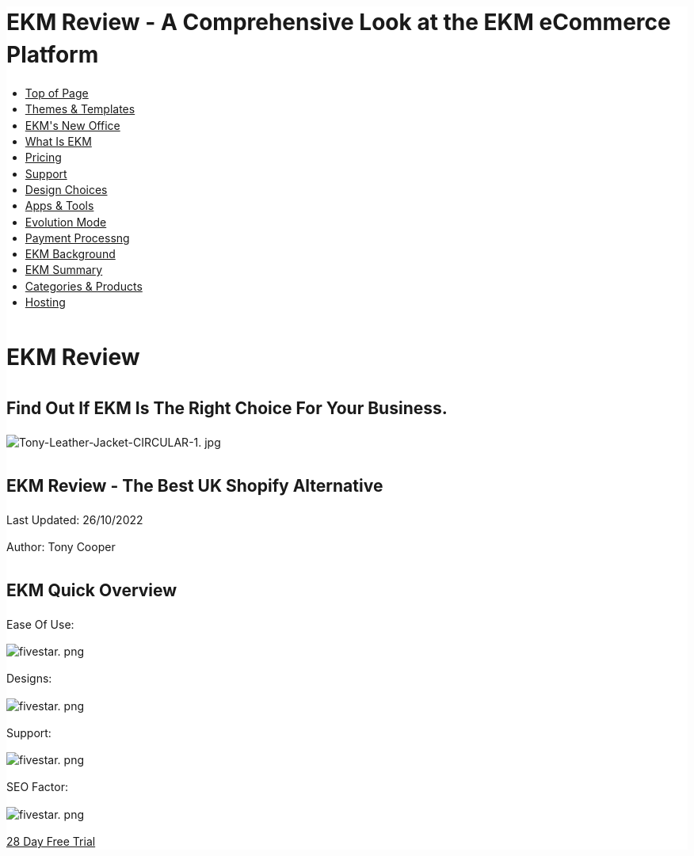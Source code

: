 # EKM Review - A Comprehensive Look at the EKM eCommerce Platform


 * [Top of Page](https://www.webuildstores.co.uk/ekm-review)
 * [Themes & Templates](https://www.webuildstores.co.uk/ekm-review)
 * [EKM's New Office](https://www.webuildstores.co.uk/ekm-review)
 * [What Is EKM](https://www.webuildstores.co.uk/ekm-review)
 * [Pricing](https://www.webuildstores.co.uk/ekm-review)
 * [Support](https://www.webuildstores.co.uk/ekm-review)
 * [Design Choices](https://www.webuildstores.co.uk/ekm-review)
 * [Apps & Tools](https://www.webuildstores.co.uk/ekm-review)
 * [Evolution Mode](https://www.webuildstores.co.uk/ekm-review)
 * [Payment Processng](https://www.webuildstores.co.uk/ekm-review)
 * [EKM Background](https://www.webuildstores.co.uk/ekm-review)
 * [EKM Summary](https://www.webuildstores.co.uk/ekm-review)
 * [Categories & Products](https://www.webuildstores.co.uk/ekm-review)
 * [Hosting](https://www.webuildstores.co.uk/ekm-review)

# EKM Review

## Find Out If EKM Is The Right Choice For Your Business.

![Tony-Leather-Jacket-CIRCULAR-1. jpg](https://static.wixstatic.com/media/b0d63a_5cb20b9f86ee4529a58d880b22bbcee0~mv2.jpg/v1/fill/w_111,h_111,al_c,q_80,usm_0.66_1.00_0.01,enc_avif,quality_auto/Tony-Leather-Jacket-CIRCULAR-1.jpg)

## EKM Review - The Best UK Shopify Alternative

Last Updated: 26/10/2022

Author: Tony Cooper

## EKM Quick Overview

Ease Of Use: 

![fivestar. png](https://static.wixstatic.com/media/6b7f88_82db9e96c60547caabd89f5a78ff8cc5~mv2.png/v1/fill/w_98,h_22,al_c,q_85,usm_0.66_1.00_0.01,enc_avif,quality_auto/fivestar.png)

Designs:

![fivestar. png](https://static.wixstatic.com/media/6b7f88_82db9e96c60547caabd89f5a78ff8cc5~mv2.png/v1/fill/w_98,h_23,al_c,q_85,usm_0.66_1.00_0.01,enc_avif,quality_auto/fivestar.png)

Support:

![fivestar. png](https://static.wixstatic.com/media/6b7f88_82db9e96c60547caabd89f5a78ff8cc5~mv2.png/v1/fill/w_98,h_22,al_c,q_85,usm_0.66_1.00_0.01,enc_avif,quality_auto/fivestar.png)

SEO Factor:

![fivestar. png](https://static.wixstatic.com/media/6b7f88_82db9e96c60547caabd89f5a78ff8cc5~mv2.png/v1/fill/w_98,h_23,al_c,q_85,usm_0.66_1.00_0.01,enc_avif,quality_auto/fivestar.png)

[28 Day Free Trial ](https://www.ekm.com/offers/partner-signup.asp?tap_a=17618-24221b&tap_s=114468-a2a428)
